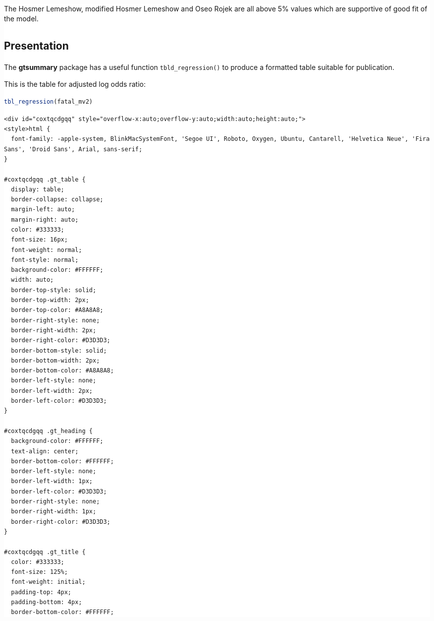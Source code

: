 The Hosmer Lemeshow, modified Hosmer Lemeshow and Oseo Rojek are all above $5\%$ values which are supportive of good fit of the model. 

## Presentation

The **gtsummary** package has a useful function `tbld_regression()` to produce a formatted table suitable for publication. 

This is the table for adjusted log odds ratio:


```r
tbl_regression(fatal_mv2)
```

```{=html}
<div id="coxtqcdgqq" style="overflow-x:auto;overflow-y:auto;width:auto;height:auto;">
<style>html {
  font-family: -apple-system, BlinkMacSystemFont, 'Segoe UI', Roboto, Oxygen, Ubuntu, Cantarell, 'Helvetica Neue', 'Fira Sans', 'Droid Sans', Arial, sans-serif;
}

#coxtqcdgqq .gt_table {
  display: table;
  border-collapse: collapse;
  margin-left: auto;
  margin-right: auto;
  color: #333333;
  font-size: 16px;
  font-weight: normal;
  font-style: normal;
  background-color: #FFFFFF;
  width: auto;
  border-top-style: solid;
  border-top-width: 2px;
  border-top-color: #A8A8A8;
  border-right-style: none;
  border-right-width: 2px;
  border-right-color: #D3D3D3;
  border-bottom-style: solid;
  border-bottom-width: 2px;
  border-bottom-color: #A8A8A8;
  border-left-style: none;
  border-left-width: 2px;
  border-left-color: #D3D3D3;
}

#coxtqcdgqq .gt_heading {
  background-color: #FFFFFF;
  text-align: center;
  border-bottom-color: #FFFFFF;
  border-left-style: none;
  border-left-width: 1px;
  border-left-color: #D3D3D3;
  border-right-style: none;
  border-right-width: 1px;
  border-right-color: #D3D3D3;
}

#coxtqcdgqq .gt_title {
  color: #333333;
  font-size: 125%;
  font-weight: initial;
  padding-top: 4px;
  padding-bottom: 4px;
  border-bottom-color: #FFFFFF;
```